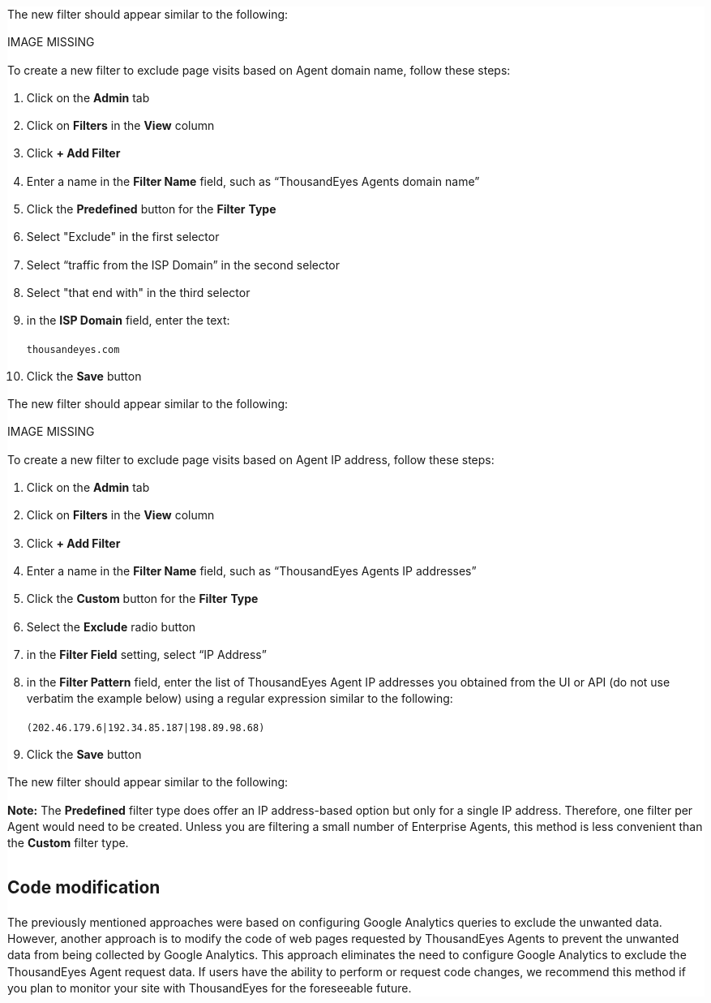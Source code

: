  The new filter should appear similar to the following:

IMAGE MISSING

To create a new filter to exclude page visits based on Agent domain name, follow these steps:

1. Click on the **Admin** tab
2. Click on **Filters** in the **View** column
3. Click **+ Add Filter**
4. Enter a name in the **Filter Name** field, such as “ThousandEyes Agents domain name”
5. Click the **Predefined** button for the **Filter** **Type**
6. Select "Exclude" in the first selector
7. Select “traffic from the ISP Domain” in the second selector
8. Select "that end with" in the third selector
9. in the **ISP Domain** field, enter the text:

   ```text
   thousandeyes.com
   ```

10. Click the **Save** button

 The new filter should appear similar to the following:

IMAGE MISSING

To create a new filter to exclude page visits based on Agent IP address, follow these steps:

1. Click on the **Admin** tab
2. Click on **Filters** in the **View** column
3. Click **+ Add Filter**
4. Enter a name in the **Filter Name** field, such as “ThousandEyes Agents IP addresses”
5. Click the **Custom** button for the **Filter** **Type**
6. Select the **Exclude** radio button
7. in the **Filter Field** setting, select “IP Address”
8. in the **Filter Pattern** field, enter the list of ThousandEyes Agent IP addresses you obtained from the UI or API \(do not use verbatim the example below\) using a regular expression similar to the following:

   ```text
   (202.46.179.6|192.34.85.187|198.89.98.68)
   ```

9. Click the **Save** button

The new filter should appear similar to the following:

**Note:** The **Predefined** filter type does offer an IP address-based option but only for a single IP address.  Therefore, one filter per Agent would need to be created.  Unless you are filtering a small number of Enterprise Agents, this method is less convenient than the **Custom** filter type.

## Code modification

The previously mentioned approaches were based on configuring Google Analytics queries to exclude the unwanted data.  However, another approach is to modify the code of web pages requested by ThousandEyes Agents to prevent the unwanted data from being collected by Google Analytics.  This approach eliminates the need to configure Google Analytics to exclude the ThousandEyes Agent request data.  If users have the ability to perform or request code changes, we recommend this method if you plan to monitor your site with ThousandEyes for the foreseeable future.
